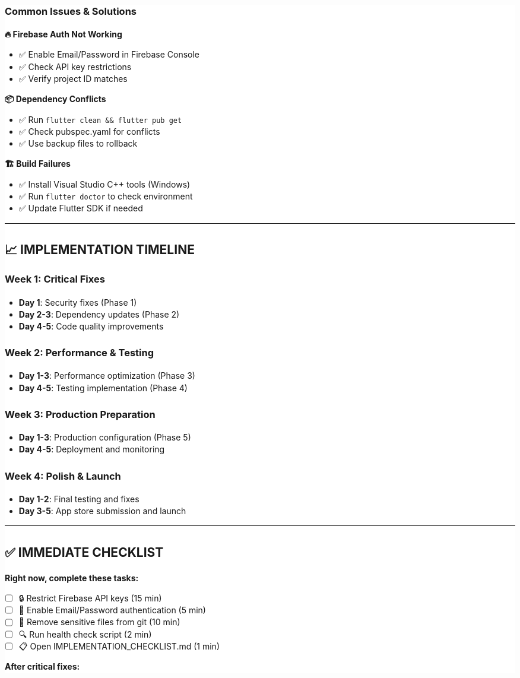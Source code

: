 ### **Common Issues & Solutions**

**🔥 Firebase Auth Not Working**
- ✅ Enable Email/Password in Firebase Console
- ✅ Check API key restrictions
- ✅ Verify project ID matches

**📦 Dependency Conflicts**
- ✅ Run `flutter clean && flutter pub get`
- ✅ Check pubspec.yaml for conflicts
- ✅ Use backup files to rollback

**🏗️ Build Failures**
- ✅ Install Visual Studio C++ tools (Windows)
- ✅ Run `flutter doctor` to check environment
- ✅ Update Flutter SDK if needed

---

## 📈 **IMPLEMENTATION TIMELINE**

### **Week 1: Critical Fixes**
- **Day 1**: Security fixes (Phase 1)
- **Day 2-3**: Dependency updates (Phase 2)
- **Day 4-5**: Code quality improvements

### **Week 2: Performance & Testing**
- **Day 1-3**: Performance optimization (Phase 3)
- **Day 4-5**: Testing implementation (Phase 4)

### **Week 3: Production Preparation**
- **Day 1-3**: Production configuration (Phase 5)
- **Day 4-5**: Deployment and monitoring

### **Week 4: Polish & Launch**
- **Day 1-2**: Final testing and fixes
- **Day 3-5**: App store submission and launch

---

## ✅ **IMMEDIATE CHECKLIST**

**Right now, complete these tasks:**

- [ ] 🔒 Restrict Firebase API keys (15 min)
- [ ] 🔐 Enable Email/Password authentication (5 min)
- [ ] 📁 Remove sensitive files from git (10 min)
- [ ] 🔍 Run health check script (2 min)
- [ ] 📋 Open IMPLEMENTATION_CHECKLIST.md (1 min)

**After critical fixes:**

